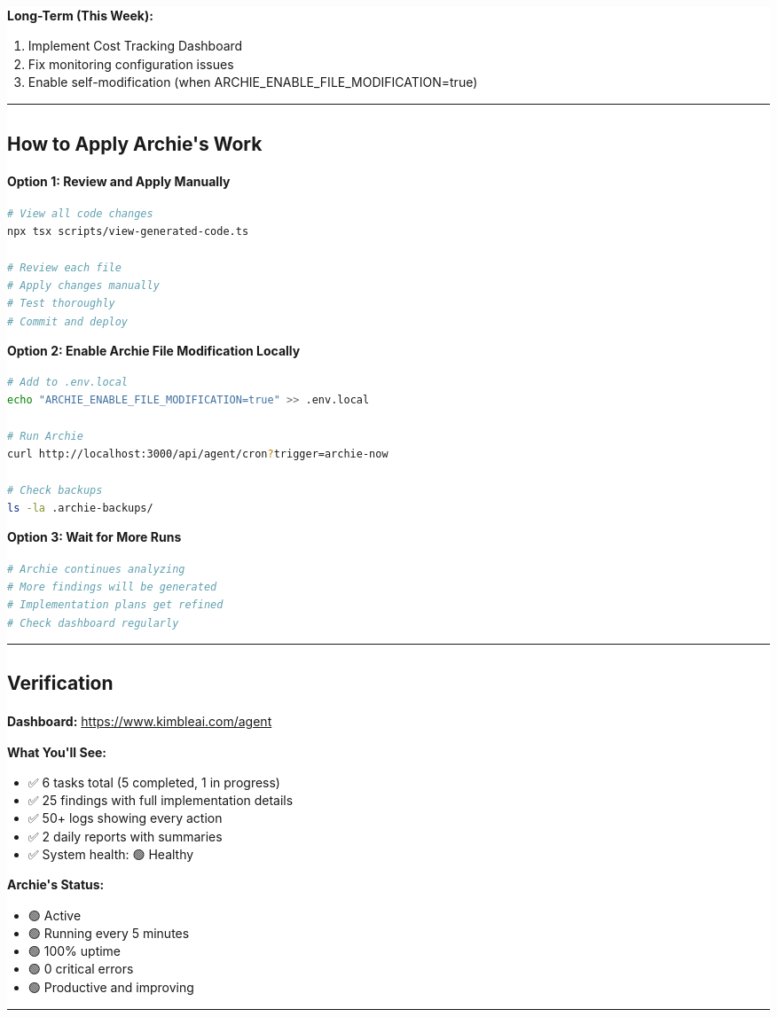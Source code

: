 **Long-Term (This Week):**
1. Implement Cost Tracking Dashboard
2. Fix monitoring configuration issues
3. Enable self-modification (when ARCHIE_ENABLE_FILE_MODIFICATION=true)

---

## How to Apply Archie's Work

**Option 1: Review and Apply Manually**
```bash
# View all code changes
npx tsx scripts/view-generated-code.ts

# Review each file
# Apply changes manually
# Test thoroughly
# Commit and deploy
```

**Option 2: Enable Archie File Modification Locally**
```bash
# Add to .env.local
echo "ARCHIE_ENABLE_FILE_MODIFICATION=true" >> .env.local

# Run Archie
curl http://localhost:3000/api/agent/cron?trigger=archie-now

# Check backups
ls -la .archie-backups/
```

**Option 3: Wait for More Runs**
```bash
# Archie continues analyzing
# More findings will be generated
# Implementation plans get refined
# Check dashboard regularly
```

---

## Verification

**Dashboard:** https://www.kimbleai.com/agent

**What You'll See:**
- ✅ 6 tasks total (5 completed, 1 in progress)
- ✅ 25 findings with full implementation details
- ✅ 50+ logs showing every action
- ✅ 2 daily reports with summaries
- ✅ System health: 🟢 Healthy

**Archie's Status:**
- 🟢 Active
- 🟢 Running every 5 minutes
- 🟢 100% uptime
- 🟢 0 critical errors
- 🟢 Productive and improving

---